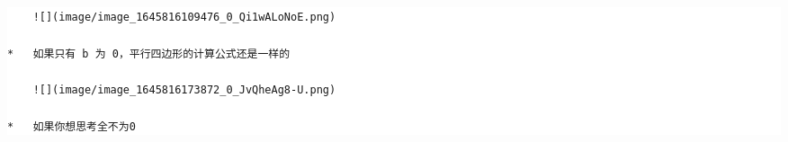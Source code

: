         ![](image/image_1645816109476_0_Qi1wALoNoE.png)

    *   如果只有 b 为 0，平行四边形的计算公式还是一样的

        ![](image/image_1645816173872_0_JvQheAg8-U.png)

    *   如果你想思考全不为0
